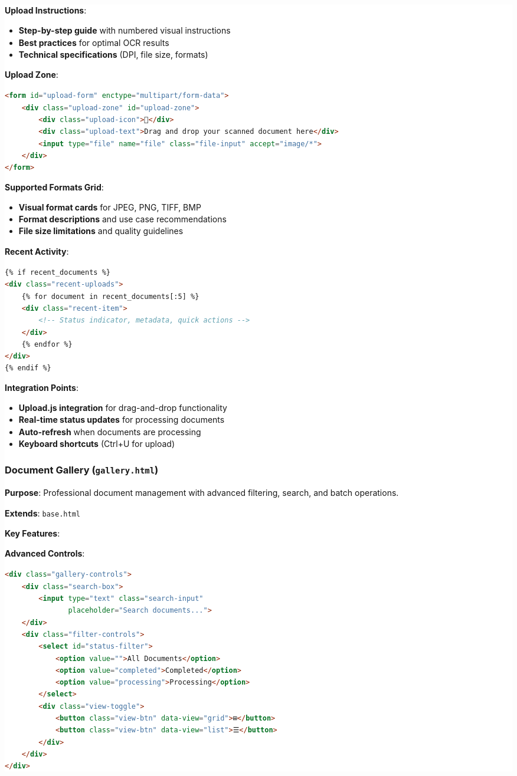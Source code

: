 **Upload Instructions**:
- **Step-by-step guide** with numbered visual instructions
- **Best practices** for optimal OCR results
- **Technical specifications** (DPI, file size, formats)

**Upload Zone**:
```html
<form id="upload-form" enctype="multipart/form-data">
    <div class="upload-zone" id="upload-zone">
        <div class="upload-icon">📄</div>
        <div class="upload-text">Drag and drop your scanned document here</div>
        <input type="file" name="file" class="file-input" accept="image/*">
    </div>
</form>
```

**Supported Formats Grid**:
- **Visual format cards** for JPEG, PNG, TIFF, BMP
- **Format descriptions** and use case recommendations
- **File size limitations** and quality guidelines

**Recent Activity**:
```html
{% if recent_documents %}
<div class="recent-uploads">
    {% for document in recent_documents[:5] %}
    <div class="recent-item">
        <!-- Status indicator, metadata, quick actions -->
    </div>
    {% endfor %}
</div>
{% endif %}
```

**Integration Points**:
- **Upload.js integration** for drag-and-drop functionality
- **Real-time status updates** for processing documents
- **Auto-refresh** when documents are processing
- **Keyboard shortcuts** (Ctrl+U for upload)

### Document Gallery (`gallery.html`)

**Purpose**: Professional document management with advanced filtering, search, and batch operations.

**Extends**: `base.html`

**Key Features**:

**Advanced Controls**:
```html
<div class="gallery-controls">
    <div class="search-box">
        <input type="text" class="search-input" 
               placeholder="Search documents...">
    </div>
    <div class="filter-controls">
        <select id="status-filter">
            <option value="">All Documents</option>
            <option value="completed">Completed</option>
            <option value="processing">Processing</option>
        </select>
        <div class="view-toggle">
            <button class="view-btn" data-view="grid">⊞</button>
            <button class="view-btn" data-view="list">☰</button>
        </div>
    </div>
</div>
```